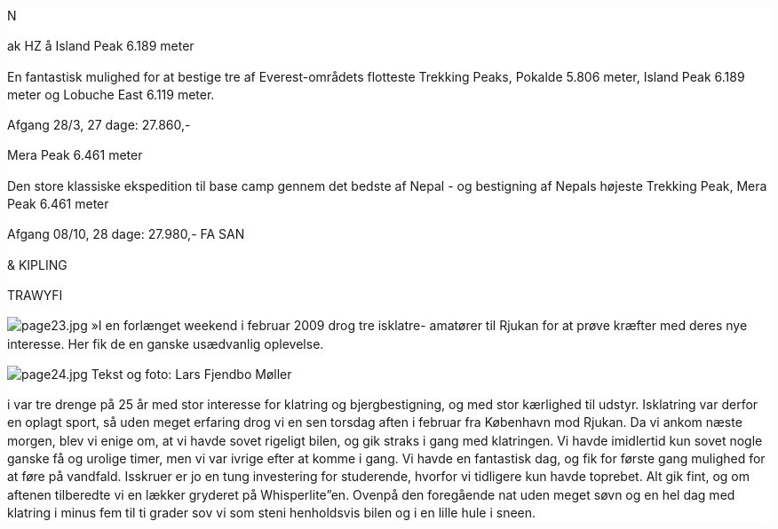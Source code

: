 N

ak HZ å
Island Peak 6.189 meter

En fantastisk mulighed for at bestige tre af
Everest-områdets flotteste Trekking Peaks,
Pokalde 5.806 meter, Island Peak 6.189
meter og Lobuche East 6.119 meter.

Afgang 28/3, 27 dage: 27.860,-

Mera Peak 6.461 meter

Den store klassiske ekspedition til base
camp gennem det bedste af Nepal - og
bestigning af Nepals højeste Trekking
Peak, Mera Peak 6.461 meter

Afgang 08/10, 28 dage: 27.980,-
FA SAN

& KIPLING

TRAWYFI





![page23.jpg](/2009/DB-2009-2/page23.jpg)
»I en forlænget weekend i
februar 2009 drog tre isklatre-
amatører til Rjukan for at prøve
kræfter med deres nye interesse.
Her fik de en ganske usædvanlig
oplevelse.




![page24.jpg](/2009/DB-2009-2/page24.jpg)
Tekst og foto: Lars Fjendbo Møller

i var tre drenge på 25 år med
stor interesse for klatring og
bjergbestigning, og med stor
kærlighed til udstyr. Isklatring
var derfor en oplagt sport, så
uden meget erfaring drog vi en
sen torsdag aften i februar fra
København mod Rjukan. Da vi ankom næste
morgen, blev vi enige om, at vi havde sovet
rigeligt bilen, og gik straks i gang med
klatringen. Vi havde imidlertid kun sovet
nogle ganske få og urolige timer, men vi var
ivrige efter at komme i gang. Vi havde en
fantastisk dag, og fik for første gang mulighed
for at føre på vandfald. Isskruer er jo en tung
investering for studerende, hvorfor vi tidligere
kun havde toprebet. Alt gik fint, og om aftenen
tilberedte vi en lækker gryderet på
Whisperlite”en. Ovenpå den foregående nat
uden meget søvn og en hel dag med klatring i
minus fem til ti grader sov vi som steni
henholdsvis bilen og i en lille hule i sneen.
